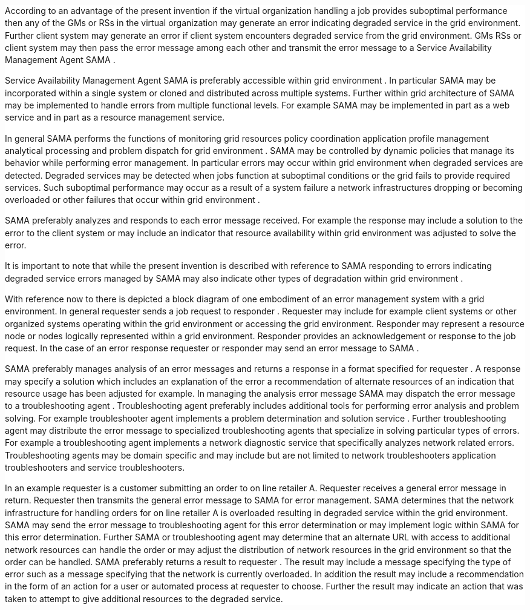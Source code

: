 According to an advantage of the present invention if the virtual organization handling a job provides suboptimal performance then any of the GMs or RSs in the virtual organization may generate an error indicating degraded service in the grid environment. Further client system may generate an error if client system encounters degraded service from the grid environment. GMs RSs or client system may then pass the error message among each other and transmit the error message to a Service Availability Management Agent SAMA .

Service Availability Management Agent SAMA is preferably accessible within grid environment . In particular SAMA may be incorporated within a single system or cloned and distributed across multiple systems. Further within grid architecture of SAMA may be implemented to handle errors from multiple functional levels. For example SAMA may be implemented in part as a web service and in part as a resource management service.

In general SAMA performs the functions of monitoring grid resources policy coordination application profile management analytical processing and problem dispatch for grid environment . SAMA may be controlled by dynamic policies that manage its behavior while performing error management. In particular errors may occur within grid environment when degraded services are detected. Degraded services may be detected when jobs function at suboptimal conditions or the grid fails to provide required services. Such suboptimal performance may occur as a result of a system failure a network infrastructures dropping or becoming overloaded or other failures that occur within grid environment .

SAMA preferably analyzes and responds to each error message received. For example the response may include a solution to the error to the client system or may include an indicator that resource availability within grid environment was adjusted to solve the error.

It is important to note that while the present invention is described with reference to SAMA responding to errors indicating degraded service errors managed by SAMA may also indicate other types of degradation within grid environment .

With reference now to there is depicted a block diagram of one embodiment of an error management system with a grid environment. In general requester sends a job request to responder . Requester may include for example client systems or other organized systems operating within the grid environment or accessing the grid environment. Responder may represent a resource node or nodes logically represented within a grid environment. Responder provides an acknowledgement or response to the job request. In the case of an error response requester or responder may send an error message to SAMA .

SAMA preferably manages analysis of an error messages and returns a response in a format specified for requester . A response may specify a solution which includes an explanation of the error a recommendation of alternate resources of an indication that resource usage has been adjusted for example. In managing the analysis error message SAMA may dispatch the error message to a troubleshooting agent . Troubleshooting agent preferably includes additional tools for performing error analysis and problem solving. For example troubleshooter agent implements a problem determination and solution service . Further troubleshooting agent may distribute the error message to specialized troubleshooting agents that specialize in solving particular types of errors. For example a troubleshooting agent implements a network diagnostic service that specifically analyzes network related errors. Troubleshooting agents may be domain specific and may include but are not limited to network troubleshooters application troubleshooters and service troubleshooters.

In an example requester is a customer submitting an order to on line retailer A. Requester receives a general error message in return. Requester then transmits the general error message to SAMA for error management. SAMA determines that the network infrastructure for handling orders for on line retailer A is overloaded resulting in degraded service within the grid environment. SAMA may send the error message to troubleshooting agent for this error determination or may implement logic within SAMA for this error determination. Further SAMA or troubleshooting agent may determine that an alternate URL with access to additional network resources can handle the order or may adjust the distribution of network resources in the grid environment so that the order can be handled. SAMA preferably returns a result to requester . The result may include a message specifying the type of error such as a message specifying that the network is currently overloaded. In addition the result may include a recommendation in the form of an action for a user or automated process at requester to choose. Further the result may indicate an action that was taken to attempt to give additional resources to the degraded service.
